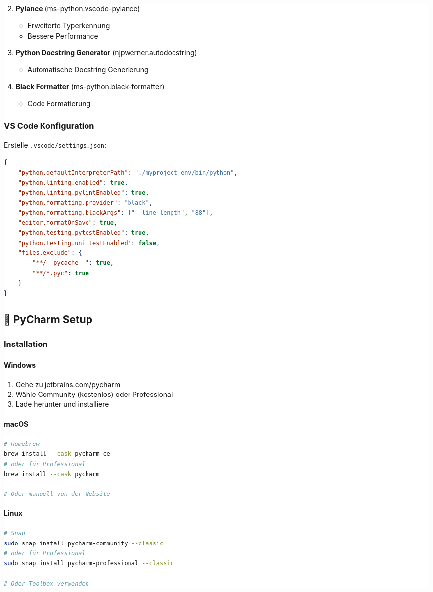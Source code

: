 2. **Pylance** (ms-python.vscode-pylance)
   - Erweiterte Typerkennung
   - Bessere Performance

3. **Python Docstring Generator** (njpwerner.autodocstring)
   - Automatische Docstring Generierung

4. **Black Formatter** (ms-python.black-formatter)
   - Code Formatierung

### VS Code Konfiguration

Erstelle `.vscode/settings.json`:
```json
{
    "python.defaultInterpreterPath": "./myproject_env/bin/python",
    "python.linting.enabled": true,
    "python.linting.pylintEnabled": true,
    "python.formatting.provider": "black",
    "python.formatting.blackArgs": ["--line-length", "88"],
    "editor.formatOnSave": true,
    "python.testing.pytestEnabled": true,
    "python.testing.unittestEnabled": false,
    "files.exclude": {
        "**/__pycache__": true,
        "**/*.pyc": true
    }
}
```

## 🚀 PyCharm Setup

### Installation

#### Windows
1. Gehe zu [jetbrains.com/pycharm](https://jetbrains.com/pycharm/)
2. Wähle Community (kostenlos) oder Professional
3. Lade herunter und installiere

#### macOS
```bash
# Homebrew
brew install --cask pycharm-ce
# oder für Professional
brew install --cask pycharm

# Oder manuell von der Website
```

#### Linux
```bash
# Snap
sudo snap install pycharm-community --classic
# oder für Professional
sudo snap install pycharm-professional --classic

# Oder Toolbox verwenden
```
